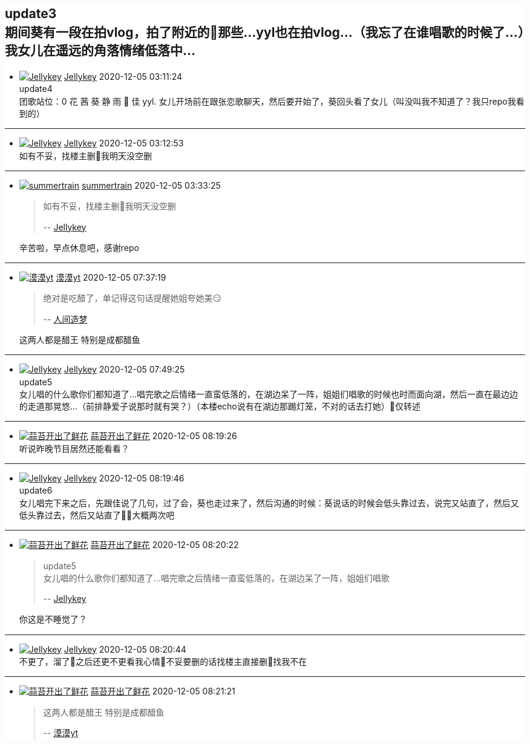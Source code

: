   update3  
  期间葵有一段在拍vlog，拍了附近的🌸那些…yyl也在拍vlog…（我忘了在谁唱歌的时候了…）我女儿在遥远的角落情绪低落中…  
---
* [![Jellykey](../../image/icon/u227281208-18.jpg)](https://www.douban.com/people/227281208/)    [Jellykey](https://www.douban.com/people/227281208/)    2020-12-05 03:11:24  
  update4  
  团歌站位：0 花 茜 葵 静 雨 🥚 佳 yyl. 女儿开场前在跟张恋歌聊天，然后要开始了，葵回头看了女儿（叫没叫我不知道了？我只repo我看到的）  
---
* [![Jellykey](../../image/icon/u227281208-18.jpg)](https://www.douban.com/people/227281208/)    [Jellykey](https://www.douban.com/people/227281208/)    2020-12-05 03:12:53  
  如有不妥，找楼主删🤣我明天没空删  
---
* [![summertrain](../../image/icon/u183524918-2.jpg)](https://www.douban.com/people/183524918/)    [summertrain](https://www.douban.com/people/183524918/)    2020-12-05 03:33:25  
  >如有不妥，找楼主删🤣我明天没空删  
  >
  >-- [Jellykey](https://www.douban.com/people/227281208/)  
  
  辛苦啦，早点休息吧，感谢repo  
---
* [![漠漠yt](../../image/icon/u223048792-1.jpg)](https://www.douban.com/people/223048792/)    [漠漠yt](https://www.douban.com/people/223048792/)    2020-12-05 07:37:19  
  >绝对是吃醋了，单记得这句话提醒她姐夸她美😏  
  >
  >-- [人间造梦](https://www.douban.com/people/205824373/)  
  
  这两人都是醋王 特别是成都醋鱼  
---
* [![Jellykey](../../image/icon/u227281208-18.jpg)](https://www.douban.com/people/227281208/)    [Jellykey](https://www.douban.com/people/227281208/)    2020-12-05 07:49:25  
  update5  
  女儿唱的什么歌你们都知道了…唱完歌之后情绪一直蛮低落的，在湖边呆了一阵，姐姐们唱歌的时候也时而面向湖，然后一直在最边边的走道那晃悠…（前排静爱子说那时就有哭？）（本楼echo说有在湖边那踢灯笼，不对的话去打她）🙊仅转述  
---
* [![蒜苔开出了鲜花](../../image/icon/u26765466-1.jpg)](https://www.douban.com/people/26765466/)    [蒜苔开出了鲜花](https://www.douban.com/people/26765466/)    2020-12-05 08:19:26  
  听说昨晚节目居然还能看看？  
---
* [![Jellykey](../../image/icon/u227281208-18.jpg)](https://www.douban.com/people/227281208/)    [Jellykey](https://www.douban.com/people/227281208/)    2020-12-05 08:19:46  
  update6  
  女儿唱完下来之后，先跟佳说了几句，过了会，葵也走过来了，然后沟通的时候：葵说话的时候会低头靠过去，说完又站直了，然后又低头靠过去，然后又站直了🤣🤣大概两次吧  
---
* [![蒜苔开出了鲜花](../../image/icon/u26765466-1.jpg)](https://www.douban.com/people/26765466/)    [蒜苔开出了鲜花](https://www.douban.com/people/26765466/)    2020-12-05 08:20:22  
  >update5  
  >女儿唱的什么歌你们都知道了…唱完歌之后情绪一直蛮低落的，在湖边呆了一阵，姐姐们唱歌  
  >
  >-- [Jellykey](https://www.douban.com/people/227281208/)  
  
  你这是不睡觉了？  
---
* [![Jellykey](../../image/icon/u227281208-18.jpg)](https://www.douban.com/people/227281208/)    [Jellykey](https://www.douban.com/people/227281208/)    2020-12-05 08:20:44  
  不更了，溜了🤣之后还更不更看我心情🤣不妥要删的话找楼主直接删🌹找我不在  
---
* [![蒜苔开出了鲜花](../../image/icon/u26765466-1.jpg)](https://www.douban.com/people/26765466/)    [蒜苔开出了鲜花](https://www.douban.com/people/26765466/)    2020-12-05 08:21:21  
  >这两人都是醋王 特别是成都醋鱼  
  >
  >-- [漠漠yt](https://www.douban.com/people/223048792/)  
  